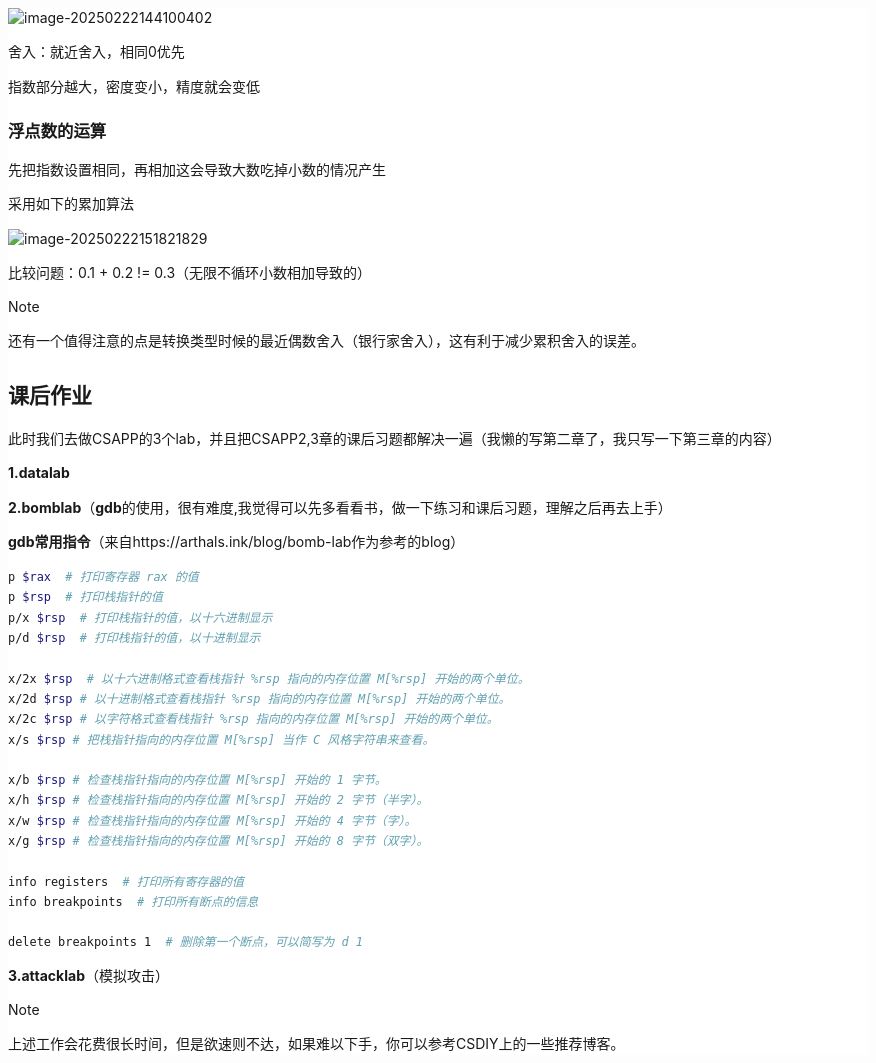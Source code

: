![image-20250222144100402](/img/image-20250222144100402.png)

舍入：就近舍入，相同0优先

指数部分越大，密度变小，精度就会变低

### 浮点数的运算

先把指数设置相同，再相加这会导致大数吃掉小数的情况产生

采用如下的累加算法

![image-20250222151821829](/img/image-20250222151821829.png)

比较问题：0.1 + 0.2 != 0.3（无限不循环小数相加导致的）

> [!NOTE]
>
> 还有一个值得注意的点是转换类型时候的最近偶数舍入（银行家舍入），这有利于减少累积舍入的误差。

## 课后作业

此时我们去做CSAPP的3个lab，并且把CSAPP2,3章的课后习题都解决一遍（我懒的写第二章了，我只写一下第三章的内容）

**1.datalab**

**2.bomblab**（**gdb**的使用，很有难度,我觉得可以先多看看书，做一下练习和课后习题，理解之后再去上手）

**gdb常用指令**（来自https://arthals.ink/blog/bomb-lab作为参考的blog）

```bash
p $rax  # 打印寄存器 rax 的值
p $rsp  # 打印栈指针的值
p/x $rsp  # 打印栈指针的值，以十六进制显示
p/d $rsp  # 打印栈指针的值，以十进制显示

x/2x $rsp  # 以十六进制格式查看栈指针 %rsp 指向的内存位置 M[%rsp] 开始的两个单位。
x/2d $rsp # 以十进制格式查看栈指针 %rsp 指向的内存位置 M[%rsp] 开始的两个单位。
x/2c $rsp # 以字符格式查看栈指针 %rsp 指向的内存位置 M[%rsp] 开始的两个单位。
x/s $rsp # 把栈指针指向的内存位置 M[%rsp] 当作 C 风格字符串来查看。

x/b $rsp # 检查栈指针指向的内存位置 M[%rsp] 开始的 1 字节。
x/h $rsp # 检查栈指针指向的内存位置 M[%rsp] 开始的 2 字节（半字）。
x/w $rsp # 检查栈指针指向的内存位置 M[%rsp] 开始的 4 字节（字）。
x/g $rsp # 检查栈指针指向的内存位置 M[%rsp] 开始的 8 字节（双字）。

info registers  # 打印所有寄存器的值
info breakpoints  # 打印所有断点的信息

delete breakpoints 1  # 删除第一个断点，可以简写为 d 1
```

**3.attacklab**（模拟攻击）

> [!NOTE]
>
> 上述工作会花费很长时间，但是欲速则不达，如果难以下手，你可以参考CSDIY上的一些推荐博客。
